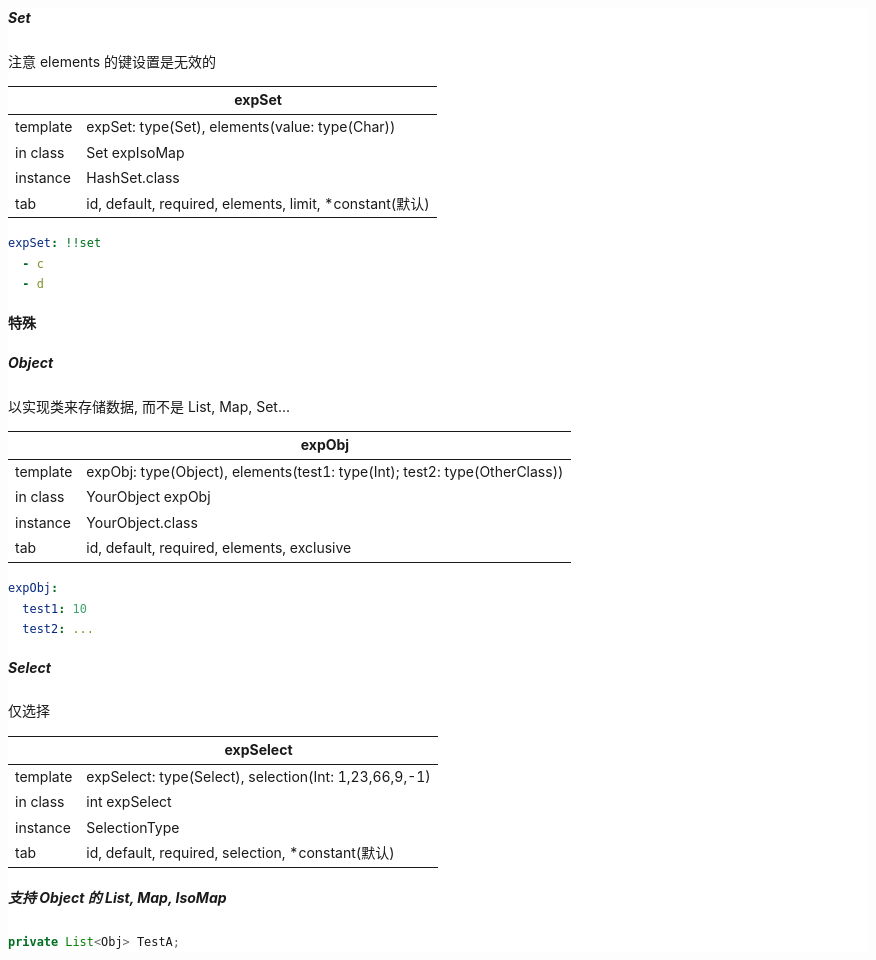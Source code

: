 ##### Set
注意 elements 的键设置是无效的

|          | expSet                                                |
|----------|-------------------------------------------------------|
| template | expSet: type(Set), elements(value: type(Char))        |
| in class | Set<Character> expIsoMap                              |
| instance | HashSet.class                                         |
| tab      | id, default, required, elements, limit, *constant(默认) |

```yaml
expSet: !!set
  - c
  - d
```

#### 特殊
##### Object
以实现类来存储数据, 而不是 List, Map, Set...

|          | expObj                                                                    |
|----------|---------------------------------------------------------------------------|
| template | expObj: type(Object), elements(test1: type(Int); test2: type(OtherClass)) |
| in class | YourObject expObj                                                         |
| instance | YourObject.class                                                          |
| tab      | id, default, required, elements, exclusive                                |

```yaml
expObj:
  test1: 10
  test2: ...
```

##### Select
仅选择

|          | expSelect                                             |
|----------|-------------------------------------------------------|
| template | expSelect: type(Select), selection(Int: 1,23,66,9,-1) |
| in class | int expSelect                                         |
| instance | SelectionType                                         |
| tab      | id, default, required, selection, *constant(默认)       |


##### 支持 Object 的 List, Map, IsoMap
```java
private List<Obj> TestA;
```
